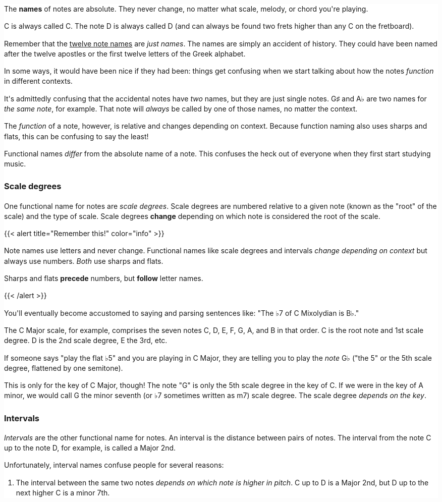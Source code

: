 The **names** of notes are absolute. They never change, no matter what scale, melody, or chord you're playing.

C is always called C. The note D is always called D (and can always be found two frets higher than any C on the fretboard).

Remember that the [twelve note names](#chromatic-scasle) are *just names*. The names are simply an accident of history. They could have been named after the twelve apostles or the first twelve letters of the Greek alphabet.

In some ways, it would have been nice if they had been: things get confusing when we start talking about how the notes *function* in different contexts.

It's admittedly confusing that the accidental notes have *two* names, but they are just single notes. G&sharp; and A&flat; are two names for *the same note*, for example. That note will *always* be called by one of those names, no matter the context.

The *function* of a note, however, is relative and changes depending on context. Because function naming also uses sharps and flats, this can be confusing to say the least!

Functional names *differ* from the absolute name of a note. This confuses the heck out of everyone when they first start studying music.

### Scale degrees

One functional name for notes are *scale degrees*. Scale degrees are numbered relative to a given note (known as the "root" of the scale) and the type of scale. Scale degrees **change** depending on which note is considered the root of the scale.

{{< alert title="Remember this!" color="info" >}}

Note names use letters and never change. Functional names like scale degrees and intervals *change depending on context* but always use numbers. *Both* use sharps and flats.

Sharps and flats **precede** numbers, but **follow** letter names.

{{< /alert >}}

You'll eventually become accustomed to saying and parsing sentences like: "The &flat;7 of C Mixolydian is B&flat;."

The C Major scale, for example, comprises the seven notes C, D, E, F, G, A, and B in that order. C is the root note and 1st scale degree. D is the 2nd scale degree, E the 3rd, etc.

If someone says "play the flat &flat;5" and you are playing in C Major, they are telling you to play the *note* G&flat; ("the 5" or the 5th scale degree, flattened by one semitone).

This is only for the key of C Major, though! The note "G" is only the 5th scale degree in the key of C. If we were in the key of A minor, we would call G the minor seventh (or &flat;7 sometimes written as m7) scale degree. The scale degree *depends on the key*.

### Intervals

*Intervals* are the other functional name for notes. An interval is the distance between pairs of notes. The interval from the note C up to the note D, for example, is called a Major 2nd.

Unfortunately, interval names confuse people for several reasons:

1. The interval between the same two notes *depends on which note is higher in pitch*. C up to D is a Major 2nd, but D up to the next higher C is a minor 7th.
